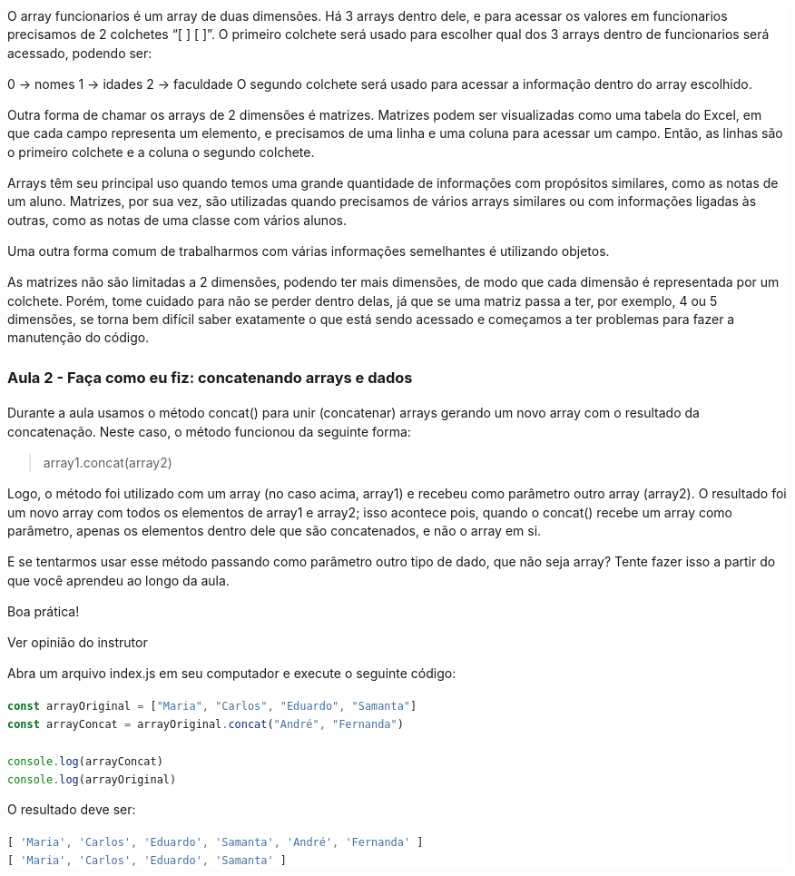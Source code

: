 O array funcionarios é um array de duas dimensões. Há 3 arrays dentro dele, e para acessar os valores em funcionarios precisamos de 2 colchetes “[ ] [ ]”. O primeiro colchete será usado para escolher qual dos 3 arrays dentro de funcionarios será acessado, podendo ser:

0 -> nomes
1 -> idades
2 -> faculdade
O segundo colchete será usado para acessar a informação dentro do array escolhido.

Outra forma de chamar os arrays de 2 dimensões é matrizes. Matrizes podem ser visualizadas como uma tabela do Excel, em que cada campo representa um elemento, e precisamos de uma linha e uma coluna para acessar um campo. Então, as linhas são o primeiro colchete e a coluna o segundo colchete.

Arrays têm seu principal uso quando temos uma grande quantidade de informações com propósitos similares, como as notas de um aluno. Matrizes, por sua vez, são utilizadas quando precisamos de vários arrays similares ou com informações ligadas às outras, como as notas de uma classe com vários alunos.

Uma outra forma comum de trabalharmos com várias informações semelhantes é utilizando objetos.

As matrizes não são limitadas a 2 dimensões, podendo ter mais dimensões, de modo que cada dimensão é representada por um colchete. Porém, tome cuidado para não se perder dentro delas, já que se uma matriz passa a ter, por exemplo, 4 ou 5 dimensões, se torna bem difícil saber exatamente o que está sendo acessado e começamos a ter problemas para fazer a manutenção do código.

### Aula 2 - Faça como eu fiz: concatenando arrays e dados

Durante a aula usamos o método concat() para unir (concatenar) arrays gerando um novo array com o resultado da concatenação. Neste caso, o método funcionou da seguinte forma:

> array1.concat(array2)

Logo, o método foi utilizado com um array (no caso acima, array1) e recebeu como parâmetro outro array (array2). O resultado foi um novo array com todos os elementos de array1 e array2; isso acontece pois, quando o concat() recebe um array como parâmetro, apenas os elementos dentro dele que são concatenados, e não o array em si.

E se tentarmos usar esse método passando como parâmetro outro tipo de dado, que não seja array? Tente fazer isso a partir do que você aprendeu ao longo da aula.

Boa prática!

Ver opinião do instrutor

Abra um arquivo index.js em seu computador e execute o seguinte código:

```JavaScript
const arrayOriginal = ["Maria", "Carlos", "Eduardo", "Samanta"]
const arrayConcat = arrayOriginal.concat("André", "Fernanda")
 
console.log(arrayConcat)
console.log(arrayOriginal)
```

O resultado deve ser:

```JavaScript
[ 'Maria', 'Carlos', 'Eduardo', 'Samanta', 'André', 'Fernanda' ]
[ 'Maria', 'Carlos', 'Eduardo', 'Samanta' ]
```
